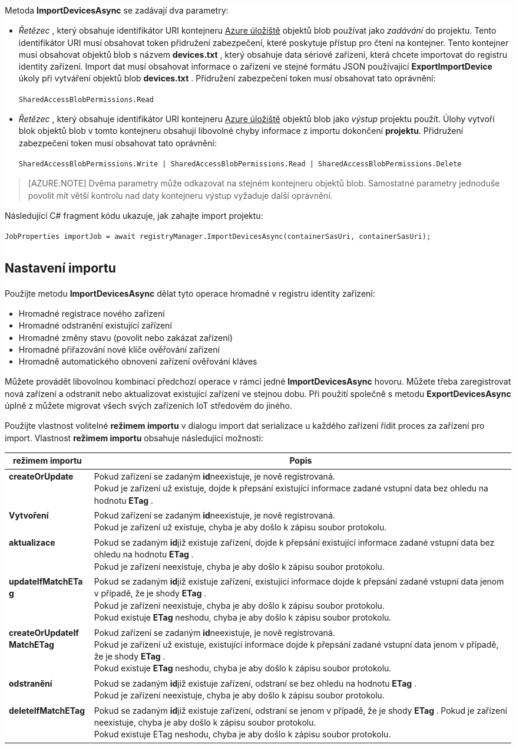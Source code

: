 Metoda **ImportDevicesAsync** se zadávají dva parametry:

*  *Řetězec* , který obsahuje identifikátor URI kontejneru [Azure úložiště](https://azure.microsoft.com/documentation/services/storage/) objektů blob používat jako *zadávání* do projektu. Tento identifikátor URI musí obsahovat token přidružení zabezpečení, které poskytuje přístup pro čtení na kontejner. Tento kontejner musí obsahovat objektů blob s názvem **devices.txt** , který obsahuje data sériové zařízení, která chcete importovat do registru identity zařízení. Import dat musí obsahovat informace o zařízení ve stejné formátu JSON používající **ExportImportDevice** úkoly při vytváření objektů blob **devices.txt** . Přidružení zabezpečení token musí obsahovat tato oprávnění:

    ```
    SharedAccessBlobPermissions.Read
    ```

*  *Řetězec* , který obsahuje identifikátor URI kontejneru [Azure úložiště](https://azure.microsoft.com/documentation/services/storage/) objektů blob jako *výstup* projektu použít. Úlohy vytvoří blok objektů blob v tomto kontejneru obsahují libovolné chyby informace z importu dokončení **projektu**. Přidružení zabezpečení token musí obsahovat tato oprávnění:
    
    ```
    SharedAccessBlobPermissions.Write | SharedAccessBlobPermissions.Read | SharedAccessBlobPermissions.Delete
    ```

> [AZURE.NOTE]  Dvěma parametry může odkazovat na stejném kontejneru objektů blob. Samostatné parametry jednoduše povolit mít větší kontrolu nad daty kontejneru výstup vyžaduje další oprávnění.

Následující C# fragment kódu ukazuje, jak zahajte import projektu:

```
JobProperties importJob = await registryManager.ImportDevicesAsync(containerSasUri, containerSasUri);
```

## <a name="import-behavior"></a>Nastavení importu

Použijte metodu **ImportDevicesAsync** dělat tyto operace hromadné v registru identity zařízení:

-   Hromadné registrace nového zařízení
-   Hromadné odstranění existující zařízení
-   Hromadné změny stavu (povolit nebo zakázat zařízení)
-   Hromadné přiřazování nové klíče ověřování zařízení
-   Hromadně automatického obnovení zařízení ověřování kláves

Můžete provádět libovolnou kombinací předchozí operace v rámci jedné **ImportDevicesAsync** hovoru. Můžete třeba zaregistrovat nová zařízení a odstranit nebo aktualizovat existující zařízení ve stejnou dobu. Při použití společně s metodu **ExportDevicesAsync** úplně z můžete migrovat všech svých zařízeních IoT středovém do jiného.

Použijte vlastnost volitelné **režimem importu** v dialogu import dat serializace u každého zařízení řídit proces za zařízení pro import. Vlastnost **režimem importu** obsahuje následující možnosti:

| režimem importu |  Popis |
| -------- | ----------- |
| **createOrUpdate** | Pokud zařízení se zadaným **id**neexistuje, je nově registrovaná. <br/>Pokud je zařízení už existuje, dojde k přepsání existující informace zadané vstupní data bez ohledu na hodnotu **ETag** . |
| **Vytvoření** | Pokud zařízení se zadaným **id**neexistuje, je nově registrovaná. <br/>Pokud je zařízení už existuje, chyba je aby došlo k zápisu soubor protokolu. |
| **aktualizace** | Pokud se zadaným **id**již existuje zařízení, dojde k přepsání existující informace zadané vstupní data bez ohledu na hodnotu **ETag** . <br/>Pokud je zařízení neexistuje, chyba je aby došlo k zápisu soubor protokolu. |
| **updateIfMatchETag** | Pokud se zadaným **id**již existuje zařízení, existující informace dojde k přepsání zadané vstupní data jenom v případě, že je shody **ETag** . <br/>Pokud je zařízení neexistuje, chyba je aby došlo k zápisu soubor protokolu. <br/>Pokud existuje **ETag** neshodu, chyba je aby došlo k zápisu soubor protokolu. |
| **createOrUpdateIfMatchETag** | Pokud zařízení se zadaným **id**neexistuje, je nově registrovaná. <br/>Pokud je zařízení už existuje, existující informace dojde k přepsání zadané vstupní data jenom v případě, že je shody **ETag** . <br/>Pokud existuje **ETag** neshodu, chyba je aby došlo k zápisu soubor protokolu. |
| **odstranění** | Pokud se zadaným **id**již existuje zařízení, odstraní se bez ohledu na hodnotu **ETag** . <br/>Pokud je zařízení neexistuje, chyba je aby došlo k zápisu soubor protokolu. |
| **deleteIfMatchETag** | Pokud se zadaným **id**již existuje zařízení, odstraní se jenom v případě, že je shody **ETag** . Pokud je zařízení neexistuje, chyba je aby došlo k zápisu soubor protokolu. <br/>Pokud existuje ETag neshodu, chyba je aby došlo k zápisu soubor protokolu. |


[lnk-metrics]: iot-hub-metrics.md
[lnk-monitor]: iot-hub-operations-monitoring.md
[lnk-devguide]: iot-hub-devguide.md
[lnk-gateway]: iot-hub-linux-gateway-sdk-simulated-device.md